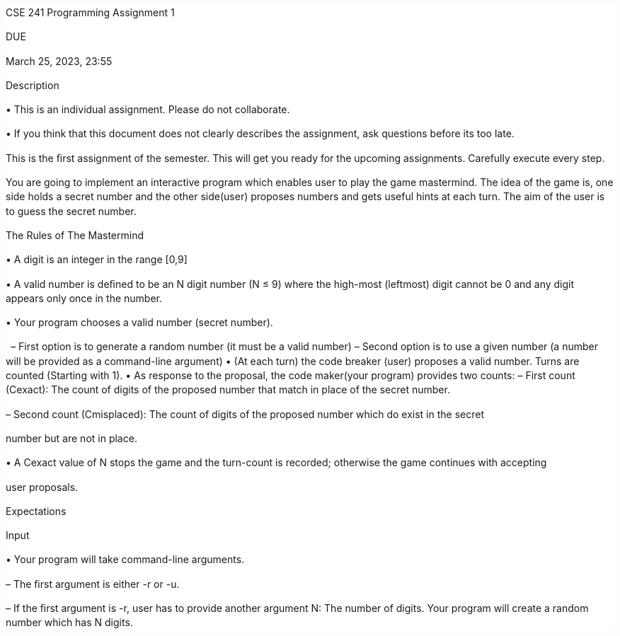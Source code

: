 ﻿<a name="br1"></a>CSE 241 Programming Assignment 1

DUE

March 25, 2023, 23:55

Description

• This is an individual assignment. Please do not collaborate.

• If you think that this document does not clearly describes the assignment, ask questions before its too late.

This is the ﬁrst assignment of the semester. This will get you ready for the upcoming assignments. Carefully execute
 every step.

You are going to implement an interactive program which enables user to play the game mastermind. The idea of
 the game is, one side holds a secret number and the other side(user) proposes numbers and gets useful hints at each
 turn. The aim of the user is to guess the secret number.

The Rules of The Mastermind

• A digit is an integer in the range [0,9]

• A valid number is deﬁned to be an N digit number (N ≤ 9) where the high-most (leftmost) digit cannot be 0
 and any digit appears only once in the number.

• Your program chooses a valid number (secret number).

` `– First option is to generate a random number (it must be a valid number)
 – Second option is to use a given number (a number will be provided as a command-line argument)
• (At each turn) the code breaker (user) proposes a valid number. Turns are counted (Starting with 1).
• As response to the proposal, the code maker(your program) provides two counts:
 – First count (Cexact): The count of digits of the proposed number that match in place of the secret
 number.

– Second count (Cmisplaced): The count of digits of the proposed number which do exist in the secret

number but are not in place.

• A Cexact value of N stops the game and the turn-count is recorded; otherwise the game continues with accepting

user proposals.

Expectations

Input

• Your program will take command-line arguments.

– The ﬁrst argument is either -r or -u.

– If the ﬁrst argument is -r, user has to provide another argument N: The number of digits. Your program
 will create a random number which has N digits.
